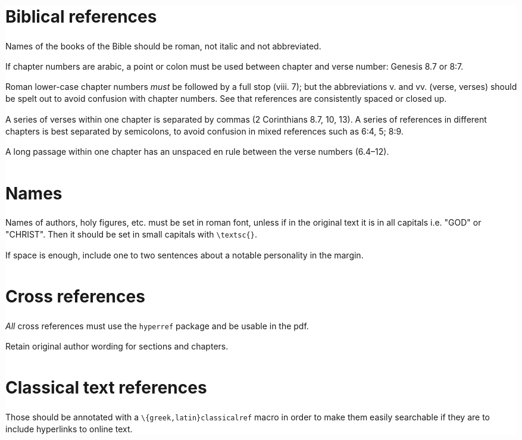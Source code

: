 # Biblical references

Names of the books of the Bible should be roman, not italic and not abbreviated.

If chapter numbers are arabic, a point or colon must be used between chapter
and verse number: Genesis 8.7 or 8:7.

Roman lower-case chapter numbers *must* be followed by a full stop (viii. 7); but
the abbreviations v. and vv. (verse, verses) should be spelt out to avoid
confusion with chapter numbers. See that references are consistently
spaced or closed up.

A series of verses within one chapter is separated by commas
(2 Corinthians 8.7, 10, 13). A series of references in different chapters is
best separated by semicolons, to avoid confusion in mixed references
such as 6:4, 5; 8:9.

A long passage within one chapter has an unspaced en rule between
the verse numbers (6.4–12).

# Names

Names of authors, holy figures, etc. must be set in roman font, unless if in the original text it is in all capitals i.e. "GOD" or "CHRIST". Then it should be set in small capitals with `\textsc{}`.

If space is enough, include one to two sentences about a notable personality in the margin.

# Cross references

*All* cross references must use the `hyperref` package and be usable in the pdf.

Retain original author wording for sections and chapters.

# Classical text references

Those should be annotated with a `\{greek,latin}classicalref` macro in order to make them easily searchable if they are to include hyperlinks to online text.

